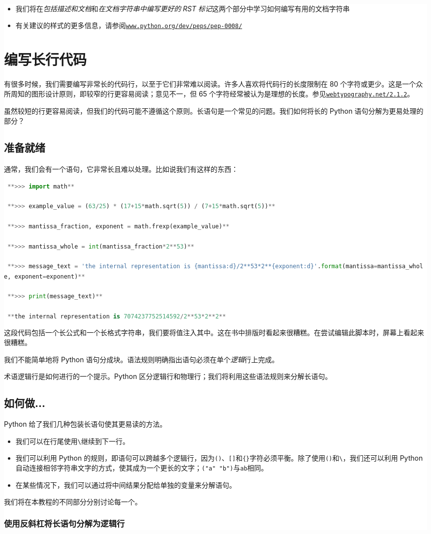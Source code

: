 +   我们将在*包括描述和文档*和*在文档字符串中编写更好的 RST 标记*这两个部分中学习如何编写有用的文档字符串

+   有关建议的样式的更多信息，请参阅[`www.python.org/dev/peps/pep-0008/`](https://www.python.org/dev/peps/pep-0008/)

# 编写长行代码

有很多时候，我们需要编写非常长的代码行，以至于它们非常难以阅读。许多人喜欢将代码行的长度限制在 80 个字符或更少。这是一个众所周知的图形设计原则，即较窄的行更容易阅读；意见不一，但 65 个字符经常被认为是理想的长度。参见[`webtypography.net/2.1.2`](http://webtypography.net/2.1.2)。

虽然较短的行更容易阅读，但我们的代码可能不遵循这个原则。长语句是一个常见的问题。我们如何将长的 Python 语句分解为更易处理的部分？

## 准备就绪

通常，我们会有一个语句，它非常长且难以处理。比如说我们有这样的东西：

```py
 **>>> import math** 

 **>>> example_value = (63/25) * (17+15*math.sqrt(5)) / (7+15*math.sqrt(5))** 

 **>>> mantissa_fraction, exponent = math.frexp(example_value)** 

 **>>> mantissa_whole = int(mantissa_fraction*2**53)** 

 **>>> message_text = 'the internal representation is {mantissa:d}/2**53*2**{exponent:d}'.format(mantissa=mantissa_whole, exponent=exponent)** 

 **>>> print(message_text)** 

 **the internal representation is 7074237752514592/2**53*2**2** 

```

这段代码包括一个长公式和一个长格式字符串，我们要将值注入其中。这在书中排版时看起来很糟糕。在尝试编辑此脚本时，屏幕上看起来很糟糕。

我们不能简单地将 Python 语句分成块。语法规则明确指出语句必须在单个*逻辑*行上完成。

术语逻辑行是如何进行的一个提示。Python 区分逻辑行和物理行；我们将利用这些语法规则来分解长语句。

## 如何做...

Python 给了我们几种包装长语句使其更易读的方法。

+   我们可以在行尾使用`\`继续到下一行。

+   我们可以利用 Python 的规则，即语句可以跨越多个逻辑行，因为`()`、`[]`和`{}`字符必须平衡。除了使用`()`和`\`，我们还可以利用 Python 自动连接相邻字符串文字的方式，使其成为一个更长的文字；`("a" "b")`与`ab`相同。

+   在某些情况下，我们可以通过将中间结果分配给单独的变量来分解语句。

我们将在本教程的不同部分分别讨论每一个。

### 使用反斜杠将长语句分解为逻辑行
